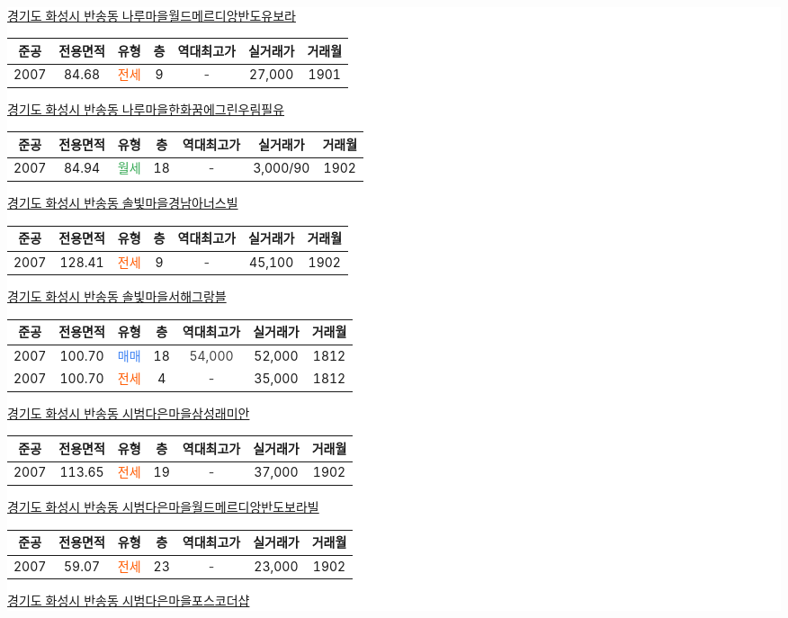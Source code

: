 [경기도 화성시 반송동 나루마을월드메르디앙반도유보라](https://search.naver.com/search.naver?query=%EA%B2%BD%EA%B8%B0%EB%8F%84+%ED%99%94%EC%84%B1%EC%8B%9C+%EB%B0%98%EC%86%A1%EB%8F%99+%EB%82%98%EB%A3%A8%EB%A7%88%EC%9D%84%EC%9B%94%EB%93%9C%EB%A9%94%EB%A5%B4%EB%94%94%EC%95%99%EB%B0%98%EB%8F%84%EC%9C%A0%EB%B3%B4%EB%9D%BC)

|준공|전용면적|유형|층|역대최고가|실거래가|거래월|
|:---:|:---:|:---:|:---:|:---:|:---:|:---:|
|2007|84.68|<span style="color:#ff5a00">전세</span>|9|<span style="color:#444444">-</span>|27,000|1901|

[경기도 화성시 반송동 나루마을한화꿈에그린우림필유](https://search.naver.com/search.naver?query=%EA%B2%BD%EA%B8%B0%EB%8F%84+%ED%99%94%EC%84%B1%EC%8B%9C+%EB%B0%98%EC%86%A1%EB%8F%99+%EB%82%98%EB%A3%A8%EB%A7%88%EC%9D%84%ED%95%9C%ED%99%94%EA%BF%88%EC%97%90%EA%B7%B8%EB%A6%B0%EC%9A%B0%EB%A6%BC%ED%95%84%EC%9C%A0)

|준공|전용면적|유형|층|역대최고가|실거래가|거래월|
|:---:|:---:|:---:|:---:|:---:|:---:|:---:|
|2007|84.94|<span style="color:#34a853">월세</span>|18|<span style="color:#444444">-</span>|3,000/90|1902|

[경기도 화성시 반송동 솔빛마을경남아너스빌](https://search.naver.com/search.naver?query=%EA%B2%BD%EA%B8%B0%EB%8F%84+%ED%99%94%EC%84%B1%EC%8B%9C+%EB%B0%98%EC%86%A1%EB%8F%99+%EC%86%94%EB%B9%9B%EB%A7%88%EC%9D%84%EA%B2%BD%EB%82%A8%EC%95%84%EB%84%88%EC%8A%A4%EB%B9%8C)

|준공|전용면적|유형|층|역대최고가|실거래가|거래월|
|:---:|:---:|:---:|:---:|:---:|:---:|:---:|
|2007|128.41|<span style="color:#ff5a00">전세</span>|9|<span style="color:#444444">-</span>|45,100|1902|

[경기도 화성시 반송동 솔빛마을서해그랑블](https://search.naver.com/search.naver?query=%EA%B2%BD%EA%B8%B0%EB%8F%84+%ED%99%94%EC%84%B1%EC%8B%9C+%EB%B0%98%EC%86%A1%EB%8F%99+%EC%86%94%EB%B9%9B%EB%A7%88%EC%9D%84%EC%84%9C%ED%95%B4%EA%B7%B8%EB%9E%91%EB%B8%94)

|준공|전용면적|유형|층|역대최고가|실거래가|거래월|
|:---:|:---:|:---:|:---:|:---:|:---:|:---:|
|2007|100.70|<span style="color:#4285f3">매매</span>|18|<span style="color:#444444">54,000</span>|52,000|1812|
|2007|100.70|<span style="color:#ff5a00">전세</span>|4|<span style="color:#444444">-</span>|35,000|1812|

[경기도 화성시 반송동 시범다은마을삼성래미안](https://search.naver.com/search.naver?query=%EA%B2%BD%EA%B8%B0%EB%8F%84+%ED%99%94%EC%84%B1%EC%8B%9C+%EB%B0%98%EC%86%A1%EB%8F%99+%EC%8B%9C%EB%B2%94%EB%8B%A4%EC%9D%80%EB%A7%88%EC%9D%84%EC%82%BC%EC%84%B1%EB%9E%98%EB%AF%B8%EC%95%88)

|준공|전용면적|유형|층|역대최고가|실거래가|거래월|
|:---:|:---:|:---:|:---:|:---:|:---:|:---:|
|2007|113.65|<span style="color:#ff5a00">전세</span>|19|<span style="color:#444444">-</span>|37,000|1902|

[경기도 화성시 반송동 시범다은마을월드메르디앙반도보라빌](https://search.naver.com/search.naver?query=%EA%B2%BD%EA%B8%B0%EB%8F%84+%ED%99%94%EC%84%B1%EC%8B%9C+%EB%B0%98%EC%86%A1%EB%8F%99+%EC%8B%9C%EB%B2%94%EB%8B%A4%EC%9D%80%EB%A7%88%EC%9D%84%EC%9B%94%EB%93%9C%EB%A9%94%EB%A5%B4%EB%94%94%EC%95%99%EB%B0%98%EB%8F%84%EB%B3%B4%EB%9D%BC%EB%B9%8C)

|준공|전용면적|유형|층|역대최고가|실거래가|거래월|
|:---:|:---:|:---:|:---:|:---:|:---:|:---:|
|2007|59.07|<span style="color:#ff5a00">전세</span>|23|<span style="color:#444444">-</span>|23,000|1902|

[경기도 화성시 반송동 시범다은마을포스코더샵](https://search.naver.com/search.naver?query=%EA%B2%BD%EA%B8%B0%EB%8F%84+%ED%99%94%EC%84%B1%EC%8B%9C+%EB%B0%98%EC%86%A1%EB%8F%99+%EC%8B%9C%EB%B2%94%EB%8B%A4%EC%9D%80%EB%A7%88%EC%9D%84%ED%8F%AC%EC%8A%A4%EC%BD%94%EB%8D%94%EC%83%B5)
